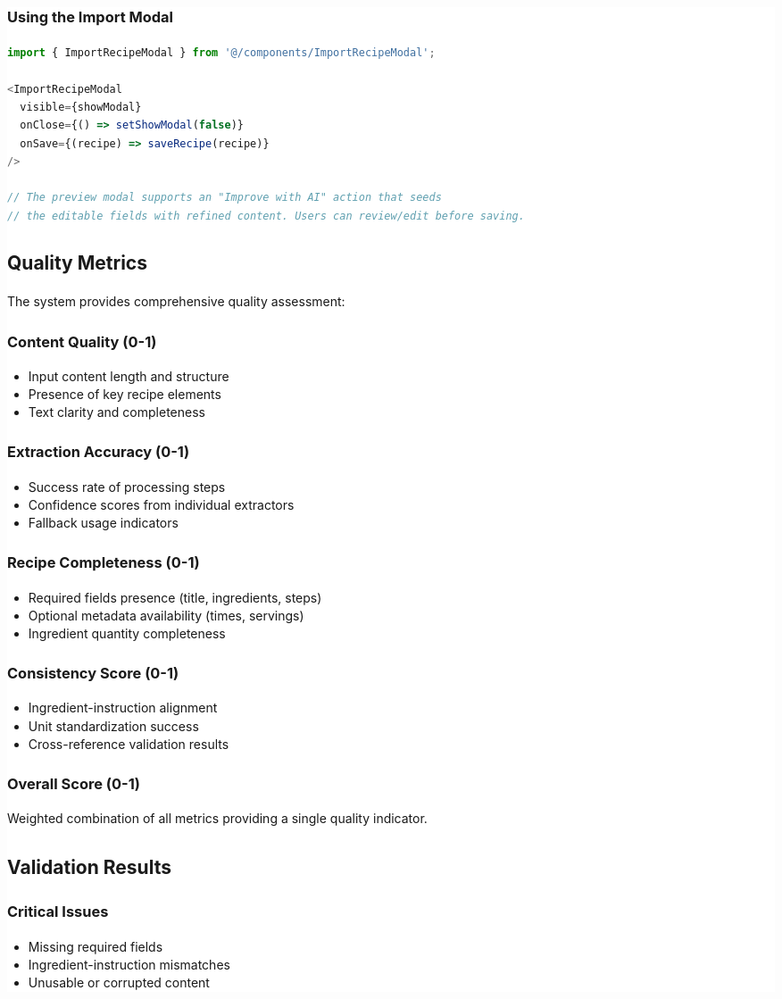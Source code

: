 ### Using the Import Modal

```typescript
import { ImportRecipeModal } from '@/components/ImportRecipeModal';

<ImportRecipeModal
  visible={showModal}
  onClose={() => setShowModal(false)}
  onSave={(recipe) => saveRecipe(recipe)}
/>

// The preview modal supports an "Improve with AI" action that seeds
// the editable fields with refined content. Users can review/edit before saving.
```

## Quality Metrics

The system provides comprehensive quality assessment:

### Content Quality (0-1)
- Input content length and structure
- Presence of key recipe elements
- Text clarity and completeness

### Extraction Accuracy (0-1)
- Success rate of processing steps
- Confidence scores from individual extractors
- Fallback usage indicators

### Recipe Completeness (0-1)
- Required fields presence (title, ingredients, steps)
- Optional metadata availability (times, servings)
- Ingredient quantity completeness

### Consistency Score (0-1)
- Ingredient-instruction alignment
- Unit standardization success
- Cross-reference validation results

### Overall Score (0-1)
Weighted combination of all metrics providing a single quality indicator.

## Validation Results

### Critical Issues
- Missing required fields
- Ingredient-instruction mismatches
- Unusable or corrupted content
